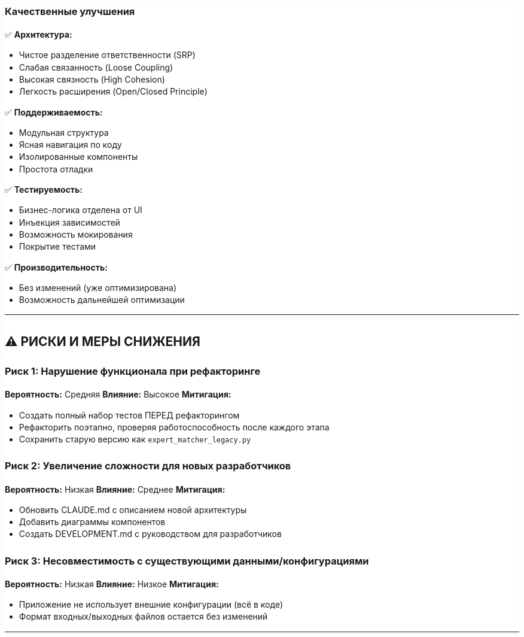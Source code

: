 ### Качественные улучшения

✅ **Архитектура:**
- Чистое разделение ответственности (SRP)
- Слабая связанность (Loose Coupling)
- Высокая связность (High Cohesion)
- Легкость расширения (Open/Closed Principle)

✅ **Поддерживаемость:**
- Модульная структура
- Ясная навигация по коду
- Изолированные компоненты
- Простота отладки

✅ **Тестируемость:**
- Бизнес-логика отделена от UI
- Инъекция зависимостей
- Возможность мокирования
- Покрытие тестами

✅ **Производительность:**
- Без изменений (уже оптимизирована)
- Возможность дальнейшей оптимизации

---

## ⚠️ РИСКИ И МЕРЫ СНИЖЕНИЯ

### Риск 1: Нарушение функционала при рефакторинге
**Вероятность:** Средняя
**Влияние:** Высокое
**Митигация:**
- Создать полный набор тестов ПЕРЕД рефакторингом
- Рефакторить поэтапно, проверяя работоспособность после каждого этапа
- Сохранить старую версию как `expert_matcher_legacy.py`

### Риск 2: Увеличение сложности для новых разработчиков
**Вероятность:** Низкая
**Влияние:** Среднее
**Митигация:**
- Обновить CLAUDE.md с описанием новой архитектуры
- Добавить диаграммы компонентов
- Создать DEVELOPMENT.md с руководством для разработчиков

### Риск 3: Несовместимость с существующими данными/конфигурациями
**Вероятность:** Низкая
**Влияние:** Низкое
**Митигация:**
- Приложение не использует внешние конфигурации (всё в коде)
- Формат входных/выходных файлов остается без изменений

---
